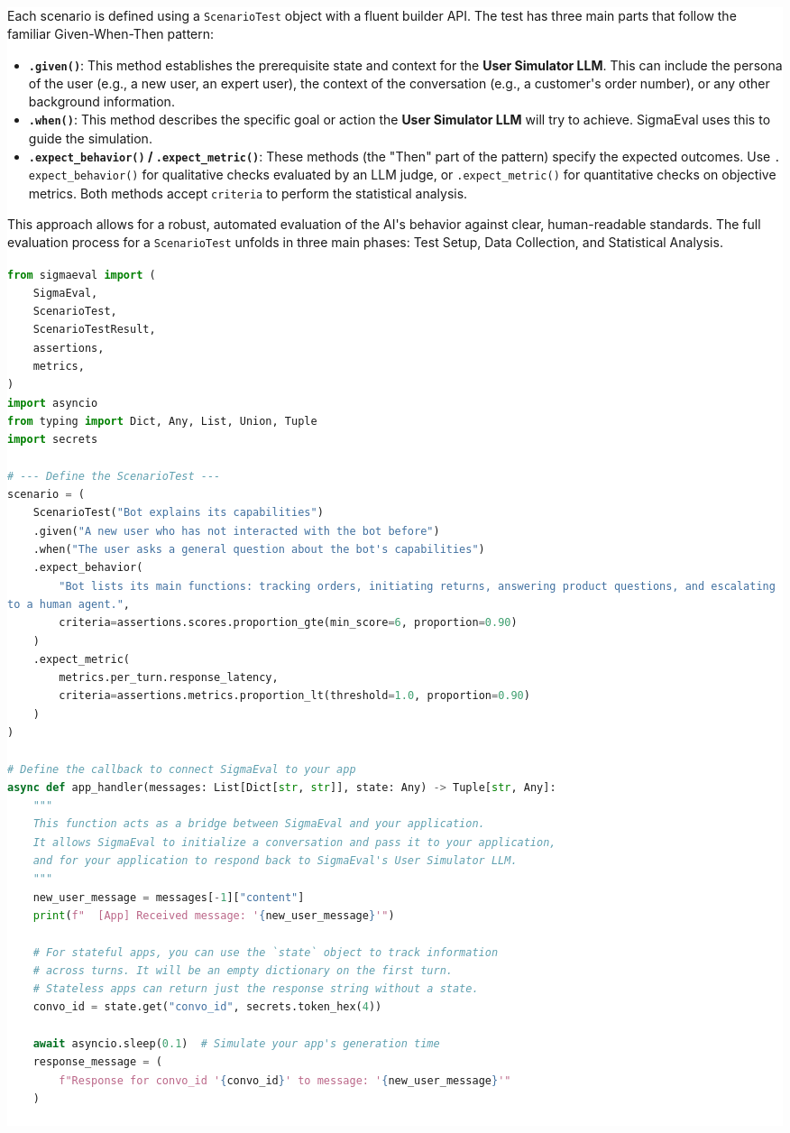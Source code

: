Each scenario is defined using a `ScenarioTest` object with a fluent builder API. The test has three main parts that follow the familiar Given-When-Then pattern:

- **`.given()`**: This method establishes the prerequisite state and context for the **User Simulator LLM**. This can include the persona of the user (e.g., a new user, an expert user), the context of the conversation (e.g., a customer's order number), or any other background information.
- **`.when()`**: This method describes the specific goal or action the **User Simulator LLM** will try to achieve. SigmaEval uses this to guide the simulation.
- **`.expect_behavior()` / `.expect_metric()`**: These methods (the "Then" part of the pattern) specify the expected outcomes. Use `.expect_behavior()` for qualitative checks evaluated by an LLM judge, or `.expect_metric()` for quantitative checks on objective metrics. Both methods accept `criteria` to perform the statistical analysis.

This approach allows for a robust, automated evaluation of the AI's behavior against clear, human-readable standards. The full evaluation process for a `ScenarioTest` unfolds in three main phases: Test Setup, Data Collection, and Statistical Analysis.

```python
from sigmaeval import (
    SigmaEval, 
    ScenarioTest, 
    ScenarioTestResult,
    assertions,
    metrics,
)
import asyncio
from typing import Dict, Any, List, Union, Tuple
import secrets

# --- Define the ScenarioTest ---
scenario = (
    ScenarioTest("Bot explains its capabilities")
    .given("A new user who has not interacted with the bot before")
    .when("The user asks a general question about the bot's capabilities")
    .expect_behavior(
        "Bot lists its main functions: tracking orders, initiating returns, answering product questions, and escalating to a human agent.",
        criteria=assertions.scores.proportion_gte(min_score=6, proportion=0.90)
    )
    .expect_metric(
        metrics.per_turn.response_latency,
        criteria=assertions.metrics.proportion_lt(threshold=1.0, proportion=0.90)
    )
)

# Define the callback to connect SigmaEval to your app
async def app_handler(messages: List[Dict[str, str]], state: Any) -> Tuple[str, Any]:
    """
    This function acts as a bridge between SigmaEval and your application.
    It allows SigmaEval to initialize a conversation and pass it to your application,
    and for your application to respond back to SigmaEval's User Simulator LLM.
    """
    new_user_message = messages[-1]["content"]
    print(f"  [App] Received message: '{new_user_message}'")
    
    # For stateful apps, you can use the `state` object to track information
    # across turns. It will be an empty dictionary on the first turn.
    # Stateless apps can return just the response string without a state.
    convo_id = state.get("convo_id", secrets.token_hex(4))

    await asyncio.sleep(0.1)  # Simulate your app's generation time
    response_message = (
        f"Response for convo_id '{convo_id}' to message: '{new_user_message}'"
    )
    
```
